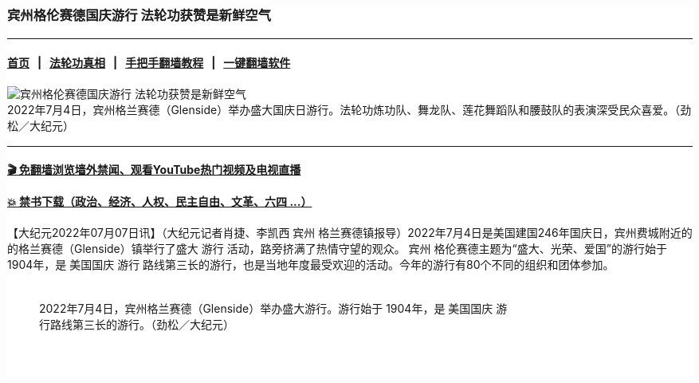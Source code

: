 ### 宾州格伦赛德国庆游行 法轮功获赞是新鲜空气
------------------------

#### [首页](https://github.com/gfw-breaker/banned-news3/blob/master/README.md) &nbsp;&nbsp;|&nbsp;&nbsp; [法轮功真相](https://github.com/begood0513/basic/blob/master/README.md)  &nbsp;&nbsp;|&nbsp;&nbsp; [手把手翻墙教程](https://github.com/gfw-breaker/guides/wiki)  &nbsp;&nbsp;|&nbsp;&nbsp; [一键翻墙软件](https://github.com/gfw-breaker/nogfw/blob/master/README.md)  



<div><img alt="宾州格伦赛德国庆游行 法轮功获赞是新鲜空气" class="attachment-djy_600_400 size-djy_600_400 wp-post-image" src="https://i.epochtimes.com/assets/uploads/2022/07/id13775089-DSC3031-600x400.jpeg"/>
<div class="caption">
 2022年7月4日，宾州格兰赛德（Glenside）举办盛大国庆日游行。法轮功炼功队、舞龙队、莲花舞蹈队和腰鼓队的表演深受民众喜爱。（劲松／大纪元）
</div></div><hr/>

#### [ 🎬  免翻墙浏览墙外禁闻、观看YouTube热门视频及电视直播](https://github.com/gfw-breaker/HelloWorld)

#### [ 💥  禁书下载（政治、经济、人权、民主自由、文革、六四 ...）](https://github.com/gfw-breaker/books/blob/master/README.md)

<div><p>
 【大纪元2022年07月07日讯】（大纪元记者肖捷、李凯西
 <ok href="https://www.epochtimes.com/gb/tag/%E5%AE%BE%E5%B7%9E.html">
  宾州
 </ok>
 格兰赛德镇报导）2022年7月4日是美国建国246年国庆日，宾州费城附近的的格兰赛德（Glenside）镇举行了盛大
 <ok href="https://www.epochtimes.com/gb/tag/%E6%B8%B8%E8%A1%8C.html">
  游行
 </ok>
 活动，路旁挤满了热情守望的观众。
 <ok href="https://www.epochtimes.com/gb/tag/%E5%AE%BE%E5%B7%9E.html">
  宾州
 </ok>
 格伦赛德主题为“盛大、光荣、爱国”的游行始于1904年，是
 <ok href="https://www.epochtimes.com/gb/tag/%E7%BE%8E%E5%9B%BD%E5%9B%BD%E5%BA%86.html">
  美国国庆
 </ok>
 <ok href="https://www.epochtimes.com/gb/tag/%E6%B8%B8%E8%A1%8C.html">
  游行
 </ok>
 路线第三长的游行，也是当地年度最受欢迎的活动。今年的游行有80个不同的组织和团体参加。
</p>
<figure aria-describedby="caption-attachment-13775113" class="wp-caption aligncenter" id="attachment_13775113" style="width: 600px">
 <ok href="https://i.epochtimes.com/assets/uploads/2022/07/id13775113-DSC2941-e1657139070467.jpeg" target="_blank">
  <img alt="" class="size-full wp-image-13775113" src="https://i.epochtimes.com/assets/uploads/2022/07/id13775113-DSC2941-e1657139070467.jpeg"/>
 </ok>
 <br/><figcaption class="wp-caption-text" id="caption-attachment-13775113">
  2022年7月4日，宾州格兰赛德（Glenside）举办盛大游行。游行始于 1904年，是
  <ok href="https://www.epochtimes.com/gb/tag/%E7%BE%8E%E5%9B%BD%E5%9B%BD%E5%BA%86.html">
   美国国庆
  </ok>
  游行路线第三长的游行。（劲松／大纪元）
 </figcaption><br/>
</figure><br/>
<figure aria-describedby="caption-attachment-13775115" class="wp-caption aligncenter" id="attachment_13775115" style="width: 600px">
 <ok href="https://i.epochtimes.com/assets/uploads/2022/07/id13775115-DSC2930-e1657139126387.jpeg" target="_blank">
